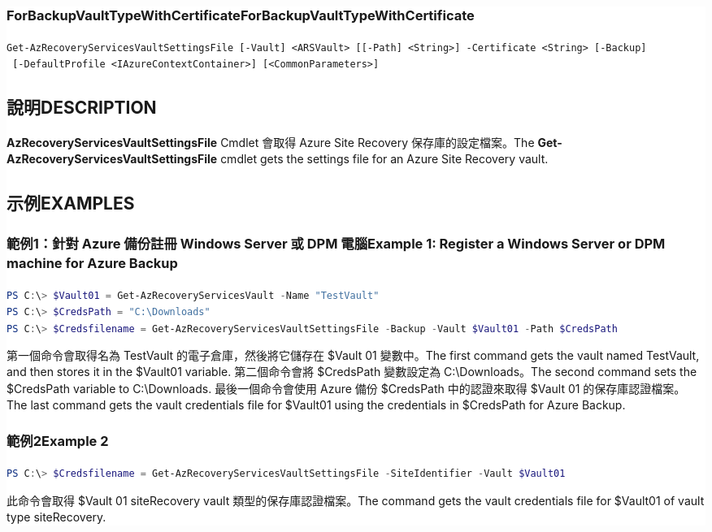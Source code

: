 ### <span data-ttu-id="1d4d4-107">ForBackupVaultTypeWithCertificate</span><span class="sxs-lookup"><span data-stu-id="1d4d4-107">ForBackupVaultTypeWithCertificate</span></span>
```
Get-AzRecoveryServicesVaultSettingsFile [-Vault] <ARSVault> [[-Path] <String>] -Certificate <String> [-Backup]
 [-DefaultProfile <IAzureContextContainer>] [<CommonParameters>]
```

## <span data-ttu-id="1d4d4-108">說明</span><span class="sxs-lookup"><span data-stu-id="1d4d4-108">DESCRIPTION</span></span>
<span data-ttu-id="1d4d4-109">**AzRecoveryServicesVaultSettingsFile** Cmdlet 會取得 Azure Site Recovery 保存庫的設定檔案。</span><span class="sxs-lookup"><span data-stu-id="1d4d4-109">The **Get-AzRecoveryServicesVaultSettingsFile** cmdlet gets the settings file for an Azure Site Recovery vault.</span></span>

## <span data-ttu-id="1d4d4-110">示例</span><span class="sxs-lookup"><span data-stu-id="1d4d4-110">EXAMPLES</span></span>

### <span data-ttu-id="1d4d4-111">範例1：針對 Azure 備份註冊 Windows Server 或 DPM 電腦</span><span class="sxs-lookup"><span data-stu-id="1d4d4-111">Example 1: Register a Windows Server or DPM machine for Azure Backup</span></span>
```powershell
PS C:\> $Vault01 = Get-AzRecoveryServicesVault -Name "TestVault"
PS C:\> $CredsPath = "C:\Downloads"
PS C:\> $Credsfilename = Get-AzRecoveryServicesVaultSettingsFile -Backup -Vault $Vault01 -Path $CredsPath
```

<span data-ttu-id="1d4d4-112">第一個命令會取得名為 TestVault 的電子倉庫，然後將它儲存在 $Vault 01 變數中。</span><span class="sxs-lookup"><span data-stu-id="1d4d4-112">The first command gets the vault named TestVault, and then stores it in the $Vault01 variable.</span></span>
<span data-ttu-id="1d4d4-113">第二個命令會將 $CredsPath 變數設定為 C:\Downloads。</span><span class="sxs-lookup"><span data-stu-id="1d4d4-113">The second command sets the $CredsPath variable to C:\Downloads.</span></span>
<span data-ttu-id="1d4d4-114">最後一個命令會使用 Azure 備份 $CredsPath 中的認證來取得 $Vault 01 的保存庫認證檔案。</span><span class="sxs-lookup"><span data-stu-id="1d4d4-114">The last command gets the vault credentials file for $Vault01 using the credentials in $CredsPath for Azure Backup.</span></span>

### <span data-ttu-id="1d4d4-115">範例2</span><span class="sxs-lookup"><span data-stu-id="1d4d4-115">Example 2</span></span>
```powershell
PS C:\> $Credsfilename = Get-AzRecoveryServicesVaultSettingsFile -SiteIdentifier -Vault $Vault01
```

<span data-ttu-id="1d4d4-116">此命令會取得 $Vault 01 siteRecovery vault 類型的保存庫認證檔案。</span><span class="sxs-lookup"><span data-stu-id="1d4d4-116">The command gets the vault credentials file for $Vault01 of vault type siteRecovery.</span></span>
